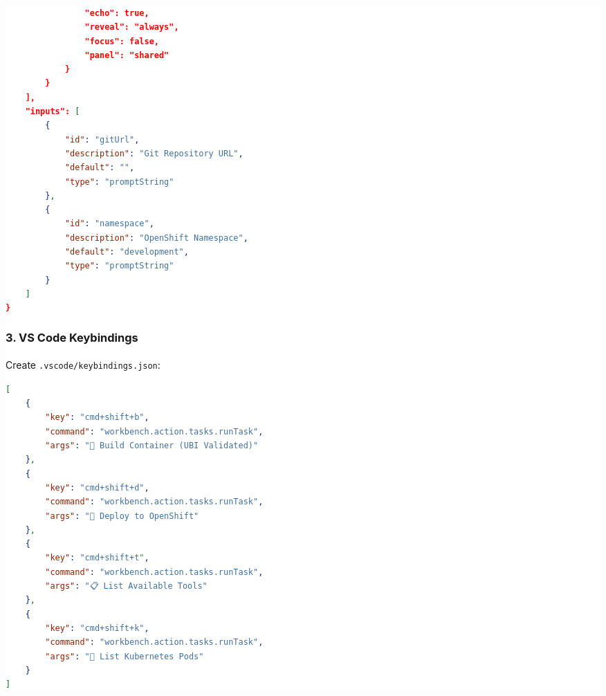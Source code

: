 ```json
                "echo": true,
                "reveal": "always", 
                "focus": false,
                "panel": "shared"
            }
        }
    ],
    "inputs": [
        {
            "id": "gitUrl",
            "description": "Git Repository URL",
            "default": "",
            "type": "promptString"
        },
        {
            "id": "namespace", 
            "description": "OpenShift Namespace",
            "default": "development",
            "type": "promptString"
        }
    ]
}
```

### 3. VS Code Keybindings

Create `.vscode/keybindings.json`:

```json
[
    {
        "key": "cmd+shift+b",
        "command": "workbench.action.tasks.runTask",
        "args": "🔨 Build Container (UBI Validated)"
    },
    {
        "key": "cmd+shift+d",
        "command": "workbench.action.tasks.runTask", 
        "args": "🚀 Deploy to OpenShift"
    },
    {
        "key": "cmd+shift+t",
        "command": "workbench.action.tasks.runTask",
        "args": "📋 List Available Tools"
    },
    {
        "key": "cmd+shift+k",
        "command": "workbench.action.tasks.runTask",
        "args": "🐳 List Kubernetes Pods"
    }
]
```
